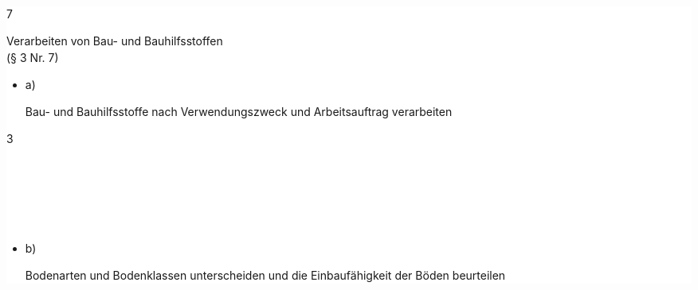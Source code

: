 <tr>

<td style="border-right: 0.5pt solid ; border-bottom: 0.5pt solid ; " rowspan="2" align="center" valign="top">

7

</td>

<td style="border-right: 0.5pt solid ; border-bottom: 0.5pt solid ; " rowspan="2" valign="top">

Verarbeiten von Bau- und Bauhilfsstoffen  
(§ 3 Nr. 7)

</td>

<td style="border-right: 0.5pt solid ; border-bottom: 0.5pt solid ; " valign="top">

  - a)
    
    <div>
    
    Bau- und Bauhilfsstoffe nach Verwendungszweck und Arbeitsauftrag
    verarbeiten
    
    </div>

</td>

<td style="border-right: 0.5pt solid ; border-bottom: 0.5pt solid ; " align="center" valign="middle">

3

</td>

<td style="border-right: 0.5pt solid ; border-bottom: 0.5pt solid ; " align="center" valign="top">

 

</td>

<td style="border-right: 0.5pt solid ; border-bottom: 0.5pt solid ; " align="center" valign="top">

 

</td>

<td style="border-bottom: 0.5pt solid ; " align="center" valign="top">

 

</td>

</tr>

<tr>

<td style="border-right: 0.5pt solid ; border-bottom: 0.5pt solid ; " valign="top">

  - b)
    
    <div>
    
    Bodenarten und Bodenklassen unterscheiden und die Einbaufähigkeit
    der Böden beurteilen
    